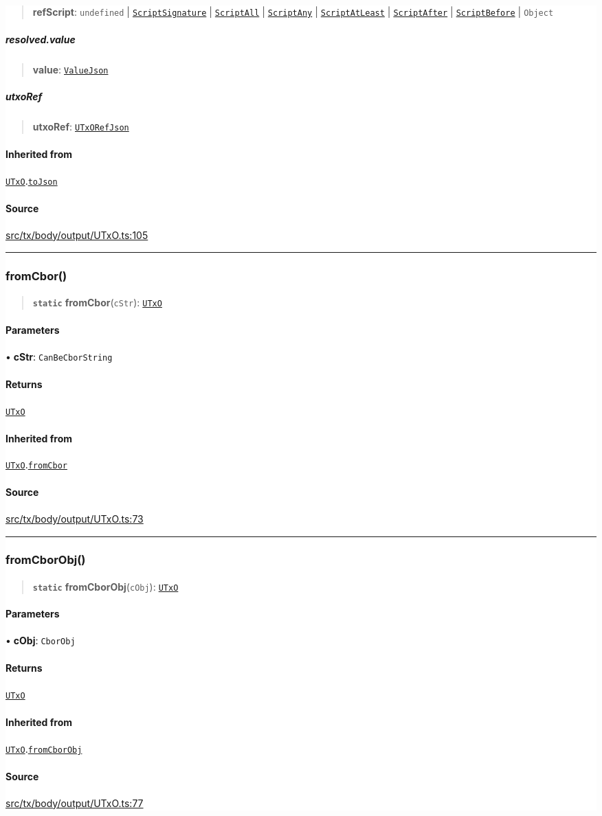 > **refScript**: `undefined` \| [`ScriptSignature`](../interfaces/ScriptSignature.md) \| [`ScriptAll`](../interfaces/ScriptAll.md) \| [`ScriptAny`](../interfaces/ScriptAny.md) \| [`ScriptAtLeast`](../interfaces/ScriptAtLeast.md) \| [`ScriptAfter`](../interfaces/ScriptAfter.md) \| [`ScriptBefore`](../interfaces/ScriptBefore.md) \| `Object`

##### resolved.value

> **value**: [`ValueJson`](../type-aliases/ValueJson.md)

##### utxoRef

> **utxoRef**: [`UTxORefJson`](../type-aliases/UTxORefJson.md)

#### Inherited from

[`UTxO`](UTxO.md).[`toJson`](UTxO.md#tojson)

#### Source

[src/tx/body/output/UTxO.ts:105](https://github.com/HarmonicLabs/cardano-ledger-ts/blob/d1659b0/src/tx/body/output/UTxO.ts#L105)

***

### fromCbor()

> **`static`** **fromCbor**(`cStr`): [`UTxO`](UTxO.md)

#### Parameters

• **cStr**: `CanBeCborString`

#### Returns

[`UTxO`](UTxO.md)

#### Inherited from

[`UTxO`](UTxO.md).[`fromCbor`](UTxO.md#fromcbor)

#### Source

[src/tx/body/output/UTxO.ts:73](https://github.com/HarmonicLabs/cardano-ledger-ts/blob/d1659b0/src/tx/body/output/UTxO.ts#L73)

***

### fromCborObj()

> **`static`** **fromCborObj**(`cObj`): [`UTxO`](UTxO.md)

#### Parameters

• **cObj**: `CborObj`

#### Returns

[`UTxO`](UTxO.md)

#### Inherited from

[`UTxO`](UTxO.md).[`fromCborObj`](UTxO.md#fromcborobj)

#### Source

[src/tx/body/output/UTxO.ts:77](https://github.com/HarmonicLabs/cardano-ledger-ts/blob/d1659b0/src/tx/body/output/UTxO.ts#L77)
